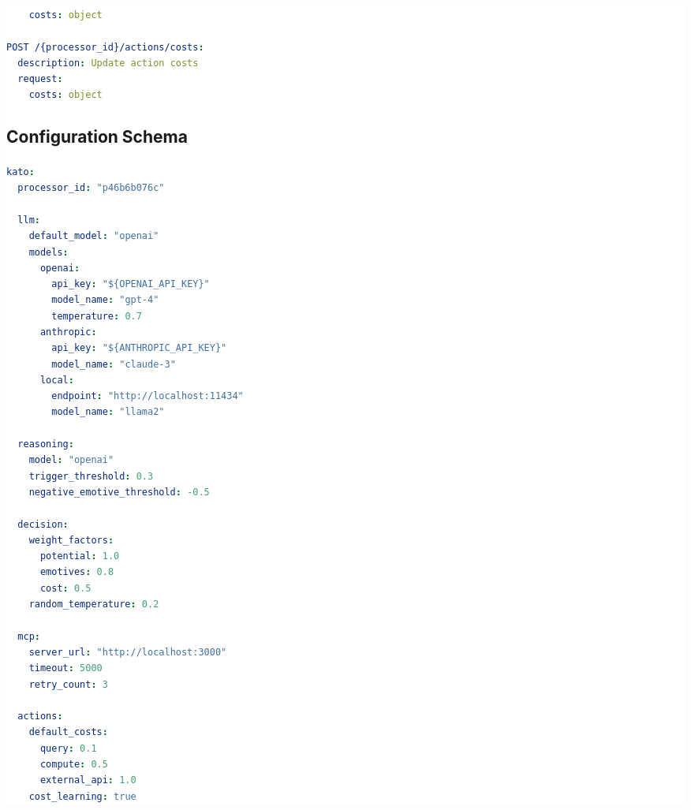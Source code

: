 ```yaml
    costs: object
    
POST /{processor_id}/actions/costs:
  description: Update action costs
  request:
    costs: object
```

## Configuration Schema

```yaml
kato:
  processor_id: "p46b6b076c"
  
  llm:
    default_model: "openai"
    models:
      openai:
        api_key: "${OPENAI_API_KEY}"
        model_name: "gpt-4"
        temperature: 0.7
      anthropic:
        api_key: "${ANTHROPIC_API_KEY}"
        model_name: "claude-3"
      local:
        endpoint: "http://localhost:11434"
        model_name: "llama2"
        
  reasoning:
    model: "openai"
    trigger_threshold: 0.3
    negative_emotive_threshold: -0.5
    
  decision:
    weight_factors:
      potential: 1.0
      emotives: 0.8
      cost: 0.5
    random_temperature: 0.2
    
  mcp:
    server_url: "http://localhost:3000"
    timeout: 5000
    retry_count: 3
    
  actions:
    default_costs:
      query: 0.1
      compute: 0.5
      external_api: 1.0
    cost_learning: true
```
